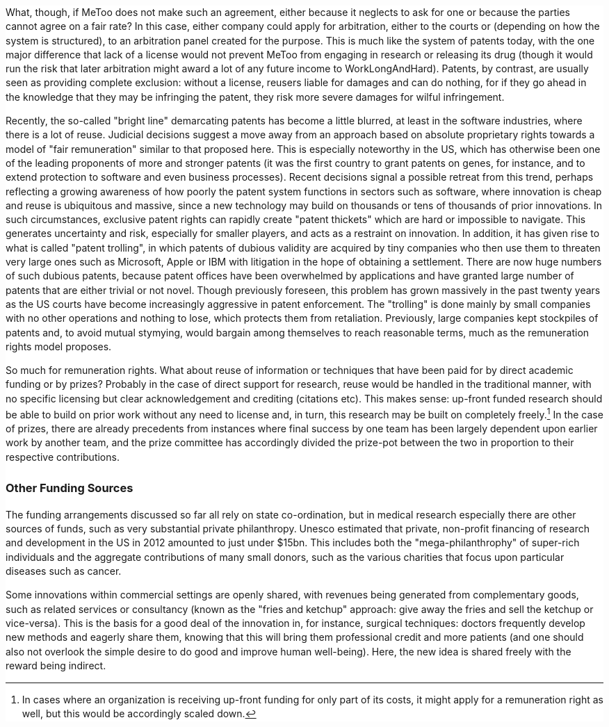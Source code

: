 What, though, if MeToo does not make such an agreement, either because it neglects to ask for one or because the parties cannot agree on a fair rate?  In this case, either company could apply for arbitration, either to the courts or (depending on how the system is structured), to an arbitration panel created for the purpose. This is much like the system of patents today, with the one major difference that lack of a license would not prevent MeToo from engaging in research or releasing its drug (though it would run the risk that later arbitration might award a lot of any future income to WorkLongAndHard). Patents, by contrast, are usually seen as providing complete exclusion: without a license, reusers liable for damages and can do nothing, for if they go ahead in the knowledge that they may be infringing the patent, they risk more severe damages for wilful infringement. 

Recently, the so-called "bright line" demarcating patents has become a little blurred, at least in the software industries, where there is a lot of reuse. Judicial decisions suggest a move away from an approach based on absolute proprietary rights towards a model of "fair remuneration" similar to that proposed here. This is especially noteworthy in the US, which has otherwise been one of the leading proponents of more and stronger patents (it was the first country to grant patents on genes, for instance, and to extend protection to software and even business processes). Recent decisions signal a possible retreat from this trend, perhaps reflecting a growing awareness of how poorly the patent system functions in sectors such as software, where innovation is cheap and reuse is ubiquitous and massive, since a new technology may build on thousands or tens of thousands of prior innovations. In such circumstances, exclusive patent rights can rapidly create "patent thickets" which are hard or impossible to navigate. This generates uncertainty and risk, especially for smaller players, and acts as a restraint on innovation. In addition, it has given rise to what is called "patent trolling", in which patents of dubious validity are acquired by tiny companies who then use them to threaten very large ones such as Microsoft, Apple or IBM with litigation in the hope of obtaining a settlement. There are now huge numbers of such dubious patents, because patent offices have been overwhelmed by applications and have granted large number of patents that are either trivial or not novel. Though previously foreseen, this problem has grown massively in the past twenty years as the US courts have become increasingly aggressive in patent enforcement. The "trolling" is done mainly by small companies with no other operations and nothing to lose, which protects them from retaliation. Previously, large companies kept stockpiles of patents and, to avoid mutual stymying, would bargain among themselves to reach reasonable terms, much as the remuneration rights model proposes. 

So much for remuneration rights. What about reuse of information or techniques that have been paid for by direct academic funding or by prizes?  Probably in the case of direct support for research, reuse would be handled in the traditional manner, with no specific licensing but clear acknowledgement and crediting (citations etc). This makes sense: up-front funded research should be able to build on prior work without any need to license and, in turn, this research may be built on completely freely.[^up-front-and-rr] In the case of prizes, there are already precedents from instances where final success by one team has been largely dependent upon earlier work by another team, and the prize committee has accordingly divided the prize-pot between the two in proportion to their respective contributions. 

[^up-front-and-rr]: In cases where an organization is receiving up-front funding for only part of its costs, it might apply for a remuneration right as well, but this would be accordingly scaled down. 


### Other Funding Sources

The funding arrangements discussed so far all rely on state co-ordination, but in medical research especially there are other sources of funds, such as very substantial private philanthropy. Unesco estimated that private, non-profit financing of research and development in the US in 2012 amounted to just under $15bn. This includes both the "mega-philanthrophy" of super-rich individuals and the aggregate contributions of many small donors, such as the various charities that focus upon particular diseases such as cancer.

Some innovations within commercial settings are openly shared, with revenues being generated from complementary goods, such as related services or consultancy (known as the "fries and ketchup" approach: give away the fries and sell the ketchup or vice-versa). This is the basis for a good deal of the innovation in, for instance, surgical techniques: doctors frequently develop new methods and eagerly share them, knowing that this will bring them professional credit and more patients (and one should also not overlook the simple desire to do good and improve human well-being). Here, the new idea is shared freely with the reward being indirect. 


[^alternative-names]: The basic concept of remuneration rights has been around in different forms for many years. For example, it is very similar to the way collecting socities operate. However, there is no standard agreed term for this model so we term it "remuneration rights".
[^hedonic-pricing]: Hedonic pricing uses prices we can see to estimate prices -- and potentially values -- for things where there is no observable price. For example, what is the value of having a beautiful view? There is no "market" with prices for beautiful views. However, we do observe the prices people pay for houses. Suppose that, in addition to those prices, we also have information on which houses have beautiful views and which do not -- along with other factors like size, location etc. Then we can use that information to tease out the implied value of a beautiful view. For example, suppose two otherwise identical neighbouring houses differ only in their view with house A having a great view and house B having none. If house A sells for $10,000 more than house B then we could say that $10,000 must be the price for the view. Closer to home, we can look at the value of life. People rarely buy life directly, even in medicine. But we can look at what people will pay to avoid a small increase in the risk of mortality -- for example, what do we have to pay people extra to take on dangerous jobs like window cleaning skyscrapers? These kind of techniques would allow us the value of an additional year of life using the implied price embedded in other transactions.
[^basic-maintenance]: Some resources are needed simply to maintain the availability of information, keeping libraries open and organized, for instance, but in the digital age the costs involved are miniscule compared to the cost of the development of new knowledge. For our knowledge to be useful, however, something more is needed: the education and expertise to use it: there’s little value in the recipe for Ibuprofen without the knowledge of chemistry to understand the formula and the skill needed to manufacture the drug. (This is a trope of many dystopian fantasies, in which the informational wreckage of the present survives but is misunderstood, discarded or even worshipped in some future dark age.)
[^boldrin-pharma]: See Boldrin and Levine, *Against Intellectual Property*.
[^details-mic]: This is almost exactly the approach proposed by in the Medical Innovation Convention proposed by Jamie Love and others and discussed earlier.
[^metoo-drugs]: See, for example, [@hollis:me-too:2004] http://www.who.int/intellectualproperty/topics/ip/Me-tooDrugs_Hollis1.pdf and [@angell:truth:2004] Angell, Marcia, 2004,
[^metoo-same]: If the drug were exactly there would still be an issue since Diox would still reduce the market for Diax. Yet the remuneration rights model is better than the patent model here. Under the patent model, the predator takes market share *and* reduces prices, so undermining the profits for the innovator in two ways. Moreover, even if Diox is inferior, the predator can take a share of the market under the patent model by offering its drug at a lower price. Remuneration rights, on the other hand, make it much less likely that a predator will offer a cut-price product. 
[^hippel-user-driven]: See the work of Eric von Hippel in this area.
[^complementary-good-limitation]: Using this model, two things have to be paid for -- the open-source good and the complementary good -- but only the latter generates revenue. So if the open-source good is costly, the revenue will be insufficient. 
[^advertising-and-attention]: Attention itself can be seen as a complementary good. Google provide me with useful search results and in exchange get my attention which they sell to advertisers. In these cases we also have what are called two or multi-sided markets (Google is a three-sided markets acting as intermediary between users, content providers and advertisers).
[^government-commitment]: For a more detailed treatment of the question of commitment looking at the more challenging case of straight-up funding of data within government see [@pollock:models:2008].
[^angell-clinical]: This suggestion is inspired by [@angell:truth:2004] where it is one of the main policy recommendations for improving the pharmaceutical industry.
[^limited-subject-matter]: It may be that these legal changes are sought initially only in medical research and not for all information. In this case it possible to limit the change using subject matter provisions -- just today patents are excluded for certain types of subject matter (and many countries excluded pharmaceuticals from patentability for many years).
[^need-for-compensation]: One option in valuing the difference between existing monopoly rights and new remuneration rights would be an auction process similar to that described in Kremer.
[^music-industry-revenue]: Figure from the IFPI's "Record Industry in Numbers", 2015
[^music-industry-marketing]: [@richardson&stahler:2016:uniform] p. 59 cite estimates from Elberse & Ofek (2007) and the IFPI (2012, p7) to give this figure.
[^music-industry-artists]: This figure comes from estimates made by various industry figures, found in media reports for which they were questioned on the subject. I am including here some of the monies that go not to artists but to record labels on the logic that some of these monies do, in fact, go indirectly to artists via the backing that labels give to unsuccessful artists (with the successful artists, labels recoup their up-front support to an artist by deducting those costs from the artists share). At the same time, artists have long complained that record labels charge unfairly and the oligopolistic nature of the recording industry with just four major labels might give credence to concerns over unequal bargaining. If labels do "overcharge", with that money going to things like profits or bloated management, then we should reduce our estimated percentage of the amount going to artists further.
[^lessig-free-culture]: This is a point made eloquently by Lawrence Lessig in his discussions of "remix culture" in his book [@lessig:free:2004].
[^moral-rights-integrity]: There is also integrity which provides, in theory, for some control over the use of work -- not to use the work in a way that is detrimental to the "integrity" and artistic purpose of the work. As integrity can be used to block others, including other artists, in using and reusing a work we are reluctant to retain integrity in its full form. (For example, we have seen copyright and integrity arguments used to prevent a performance of Samuel Beckett's Waiting for Godot in which the lead roles are taken by women). Instead of the right to forbid a use, we would suggest that artists have the ability to ensure that those who reuse their work explicitly mark it as being different so that there is no confusion between their original and the derived work created by someone else.
[^cloud-future]: The move to the cloud is driven largely by continuing improvements in network reliability, bandwidth and latency -- which provide a good user experience when connecting over the network -- and the economies of scale in hosting and deployment. Whether these trends will continue is an open question, and  it is especially unclear whether the current increase in the coupling of software and service will continue.